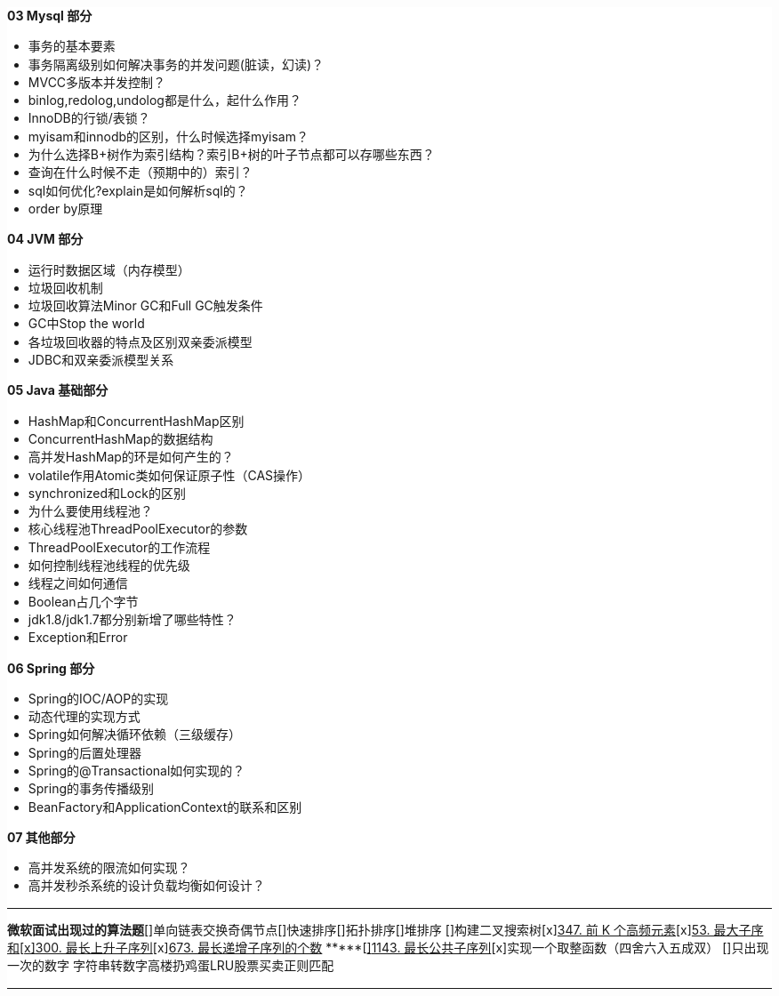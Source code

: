 **03 Mysql 部分**

- 事务的基本要素
- 事务隔离级别如何解决事务的并发问题(脏读，幻读)？
- MVCC多版本并发控制？
- binlog,redolog,undolog都是什么，起什么作用？
- InnoDB的行锁/表锁？
- myisam和innodb的区别，什么时候选择myisam？
- 为什么选择B+树作为索引结构？索引B+树的叶子节点都可以存哪些东西？
- 查询在什么时候不走（预期中的）索引？
- sql如何优化?explain是如何解析sql的？
- order by原理

**04 JVM 部分**

- 运行时数据区域（内存模型）
- 垃圾回收机制
- 垃圾回收算法Minor GC和Full GC触发条件
- GC中Stop the world
- 各垃圾回收器的特点及区别双亲委派模型
- JDBC和双亲委派模型关系

**05 Java 基础部分**

- HashMap和ConcurrentHashMap区别
- ConcurrentHashMap的数据结构
- 高并发HashMap的环是如何产生的？
- volatile作用Atomic类如何保证原子性（CAS操作）
- synchronized和Lock的区别
- 为什么要使用线程池？
- 核心线程池ThreadPoolExecutor的参数
- ThreadPoolExecutor的工作流程
- 如何控制线程池线程的优先级
- 线程之间如何通信
- Boolean占几个字节
- jdk1.8/jdk1.7都分别新增了哪些特性？
- Exception和Error

**06 Spring 部分**

- Spring的IOC/AOP的实现
- 动态代理的实现方式
- Spring如何解决循环依赖（三级缓存）
- Spring的后置处理器
- Spring的@Transactional如何实现的？
- Spring的事务传播级别
- BeanFactory和ApplicationContext的联系和区别

**07 其他部分**

- 高并发系统的限流如何实现？
- 高并发秒杀系统的设计负载均衡如何设计？

---

**微软面试出现过的算法题**[]单向链表交换奇偶节点[]快速排序[]拓扑排序[]堆排序
[]构建二叉搜索树[x][347. 前 K 个高频元素](https://leetcode-cn.com/problems/top-k-frequent-elements/)[x][53. 最大子序和](https://leetcode-cn.com/problems/maximum-subarray/)[[x\]](https://leetcode-cn.com/problems/maximum-subarray/)[300. 最长上升子序列](https://leetcode-cn.com/problems/longest-increasing-subsequence/)[x][673. 最长递增子序列的个数](https://leetcode-cn.com/problems/number-of-longest-increasing-subsequence/) *****[[\]](https://leetcode-cn.com/problems/longest-common-subsequence/)[1143. 最长公共子序列](https://leetcode-cn.com/problems/longest-common-subsequence/)[x]实现一个取整函数（四舍六入五成双）
[]只出现一次的数字
字符串转数字高楼扔鸡蛋LRU股票买卖正则匹配

---
